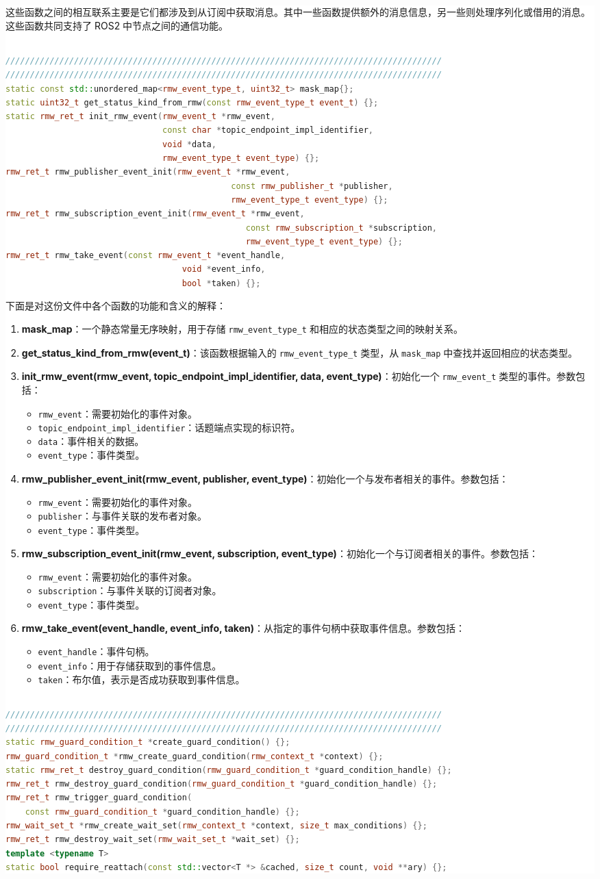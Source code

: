 这些函数之间的相互联系主要是它们都涉及到从订阅中获取消息。其中一些函数提供额外的消息信息，另一些则处理序列化或借用的消息。这些函数共同支持了 ROS2 中节点之间的通信功能。

##

```cpp
/////////////////////////////////////////////////////////////////////////////////////////
/////////////////////////////////////////////////////////////////////////////////////////
static const std::unordered_map<rmw_event_type_t, uint32_t> mask_map{};
static uint32_t get_status_kind_from_rmw(const rmw_event_type_t event_t) {};
static rmw_ret_t init_rmw_event(rmw_event_t *rmw_event,
                                const char *topic_endpoint_impl_identifier,
                                void *data,
                                rmw_event_type_t event_type) {};
rmw_ret_t rmw_publisher_event_init(rmw_event_t *rmw_event,
                                              const rmw_publisher_t *publisher,
                                              rmw_event_type_t event_type) {};
rmw_ret_t rmw_subscription_event_init(rmw_event_t *rmw_event,
                                                 const rmw_subscription_t *subscription,
                                                 rmw_event_type_t event_type) {};
rmw_ret_t rmw_take_event(const rmw_event_t *event_handle,
                                    void *event_info,
                                    bool *taken) {};
```

下面是对这份文件中各个函数的功能和含义的解释：

1. **mask_map**：一个静态常量无序映射，用于存储 `rmw_event_type_t` 和相应的状态类型之间的映射关系。

2. **get_status_kind_from_rmw(event_t)**：该函数根据输入的 `rmw_event_type_t` 类型，从 `mask_map` 中查找并返回相应的状态类型。

3. **init_rmw_event(rmw_event, topic_endpoint_impl_identifier, data, event_type)**：初始化一个 `rmw_event_t` 类型的事件。参数包括：

   - `rmw_event`：需要初始化的事件对象。
   - `topic_endpoint_impl_identifier`：话题端点实现的标识符。
   - `data`：事件相关的数据。
   - `event_type`：事件类型。

4. **rmw_publisher_event_init(rmw_event, publisher, event_type)**：初始化一个与发布者相关的事件。参数包括：

   - `rmw_event`：需要初始化的事件对象。
   - `publisher`：与事件关联的发布者对象。
   - `event_type`：事件类型。

5. **rmw_subscription_event_init(rmw_event, subscription, event_type)**：初始化一个与订阅者相关的事件。参数包括：

   - `rmw_event`：需要初始化的事件对象。
   - `subscription`：与事件关联的订阅者对象。
   - `event_type`：事件类型。

6. **rmw_take_event(event_handle, event_info, taken)**：从指定的事件句柄中获取事件信息。参数包括：
   - `event_handle`：事件句柄。
   - `event_info`：用于存储获取到的事件信息。
   - `taken`：布尔值，表示是否成功获取到事件信息。

##

```cpp
/////////////////////////////////////////////////////////////////////////////////////////
/////////////////////////////////////////////////////////////////////////////////////////
static rmw_guard_condition_t *create_guard_condition() {};
rmw_guard_condition_t *rmw_create_guard_condition(rmw_context_t *context) {};
static rmw_ret_t destroy_guard_condition(rmw_guard_condition_t *guard_condition_handle) {};
rmw_ret_t rmw_destroy_guard_condition(rmw_guard_condition_t *guard_condition_handle) {};
rmw_ret_t rmw_trigger_guard_condition(
    const rmw_guard_condition_t *guard_condition_handle) {};
rmw_wait_set_t *rmw_create_wait_set(rmw_context_t *context, size_t max_conditions) {};
rmw_ret_t rmw_destroy_wait_set(rmw_wait_set_t *wait_set) {};
template <typename T>
static bool require_reattach(const std::vector<T *> &cached, size_t count, void **ary) {};
```